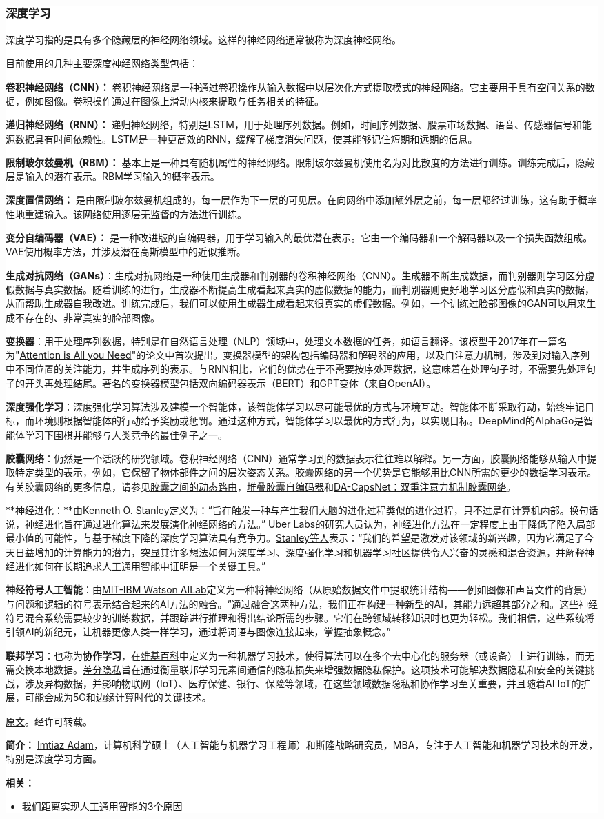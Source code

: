 ### 深度学习

深度学习指的是具有多个隐藏层的神经网络领域。这样的神经网络通常被称为深度神经网络。

目前使用的几种主要深度神经网络类型包括：

**卷积神经网络（CNN）：** 卷积神经网络是一种通过卷积操作从输入数据中以层次化方式提取模式的神经网络。它主要用于具有空间关系的数据，例如图像。卷积操作通过在图像上滑动内核来提取与任务相关的特征。

**递归神经网络（RNN）：** 递归神经网络，特别是LSTM，用于处理序列数据。例如，时间序列数据、股票市场数据、语音、传感器信号和能源数据具有时间依赖性。LSTM是一种更高效的RNN，缓解了梯度消失问题，使其能够记住短期和远期的信息。

**限制玻尔兹曼机（RBM）：** 基本上是一种具有随机属性的神经网络。限制玻尔兹曼机使用名为对比散度的方法进行训练。训练完成后，隐藏层是输入的潜在表示。RBM学习输入的概率表示。

**深度置信网络：** 是由限制玻尔兹曼机组成的，每一层作为下一层的可见层。在向网络中添加额外层之前，每一层都经过训练，这有助于概率性地重建输入。该网络使用逐层无监督的方法进行训练。

**变分自编码器（VAE）：** 是一种改进版的自编码器，用于学习输入的最优潜在表示。它由一个编码器和一个解码器以及一个损失函数组成。VAE使用概率方法，并涉及潜在高斯模型中的近似推断。

**生成对抗网络（GANs）**：生成对抗网络是一种使用生成器和判别器的卷积神经网络（CNN）。生成器不断生成数据，而判别器则学习区分虚假数据与真实数据。随着训练的进行，生成器不断提高生成看起来真实的虚假数据的能力，而判别器则更好地学习区分虚假和真实的数据，从而帮助生成器自我改进。训练完成后，我们可以使用生成器生成看起来很真实的虚假数据。例如，一个训练过脸部图像的GAN可以用来生成不存在的、非常真实的脸部图像。

**变换器**：用于处理序列数据，特别是在自然语言处理（NLP）领域中，处理文本数据的任务，如语言翻译。该模型于2017年在一篇名为"[Attention is All you Need](https://arxiv.org/abs/1706.03762)"的论文中首次提出。变换器模型的架构包括编码器和解码器的应用，以及自注意力机制，涉及到对输入序列中不同位置的关注能力，并生成序列的表示。与RNN相比，它们的优势在于不需要按序处理数据，这意味着在处理句子时，不需要先处理句子的开头再处理结尾。著名的变换器模型包括双向编码器表示（BERT）和GPT变体（来自OpenAI）。

**深度强化学习**：深度强化学习算法涉及建模一个智能体，该智能体学习以尽可能最优的方式与环境互动。智能体不断采取行动，始终牢记目标，而环境则根据智能体的行动给予奖励或惩罚。通过这种方式，智能体学习以最优的方式行为，以实现目标。DeepMind的AlphaGo是智能体学习下围棋并能够与人类竞争的最佳例子之一。

**胶囊网络**：仍然是一个活跃的研究领域。卷积神经网络（CNN）通常学习到的数据表示往往难以解释。另一方面，胶囊网络能够从输入中提取特定类型的表示，例如，它保留了物体部件之间的层次姿态关系。胶囊网络的另一个优势是它能够用比CNN所需的更少的数据学习表示。有关胶囊网络的更多信息，请参见[胶囊之间的动态路由](http://dynamic%20routing%20between%20capsules/)，[堆叠胶囊自编码器](https://arxiv.org/abs/1906.06818)和[DA-CapsNet：双重注意力机制胶囊网络](https://www.nature.com/articles/s41598-020-68453-w)。

**神经进化：**由[Kenneth O. Stanley](https://www.oreilly.com/radar/neuroevolution-a-different-kind-of-deep-learning/)定义为：“旨在触发一种与产生我们大脑的进化过程类似的进化过程，只不过是在计算机内部。换句话说，神经进化旨在通过进化算法来发展演化神经网络的方法。” [Uber Labs的研究人员认为，神经进化](https://eng.uber.com/deep-neuroevolution/)方法在一定程度上由于降低了陷入局部最小值的可能性，与基于梯度下降的深度学习算法具有竞争力。[Stanley等人](https://www.nature.com/articles/s42256-018-0006-z)表示：“我们的希望是激发对该领域的新兴趣，因为它满足了今天日益增加的计算能力的潜力，突显其许多想法如何为深度学习、深度强化学习和机器学习社区提供令人兴奋的灵感和混合资源，并解释神经进化如何在长期追求人工通用智能中证明是一个关键工具。”

**神经符号人工智能**：由[MIT-IBM Watson AILab](https://mitibmwatsonailab.mit.edu/category/neuro-symbolic-ai/)定义为一种将神经网络（从原始数据文件中提取统计结构——例如图像和声音文件的背景）与问题和逻辑的符号表示结合起来的AI方法的融合。“通过融合这两种方法，我们正在构建一种新型的AI，其能力远超其部分之和。这些神经符号混合系统需要较少的训练数据，并跟踪进行推理和得出结论所需的步骤。它们在跨领域转移知识时也更为轻松。我们相信，这些系统将引领AI的新纪元，让机器更像人类一样学习，通过将词语与图像连接起来，掌握抽象概念。”

**联邦学习**：也称为**协作学习**，在[维基百科](https://en.wikipedia.org/wiki/Federated_learning)中定义为一种机器学习技术，使得算法可以在多个去中心化的服务器（或设备）上进行训练，而无需交换本地数据。[差分隐私](https://arxiv.org/abs/2007.00914)旨在通过衡量联邦学习元素间通信的隐私损失来增强数据隐私保护。这项技术可能解决数据隐私和安全的关键挑战，涉及异构数据，并影响物联网（IoT）、医疗保健、银行、保险等领域，在这些领域数据隐私和协作学习至关重要，并且随着AI IoT的扩展，可能会成为5G和边缘计算时代的关键技术。

[原文](https://www.linkedin.com/pulse/introduction-ai-imtiaz-adam/)。经许可转载。

**简介：** [Imtiaz Adam](https://www.linkedin.com/in/imtiaz-adam-7467528/)，计算机科学硕士（人工智能与机器学习工程师）和斯隆战略研究员，MBA，专注于人工智能和机器学习技术的开发，特别是深度学习方面。

**相关：**

+   [我们距离实现人工通用智能的3个原因](https://www.kdnuggets.com/2020/04/3-reasons-far-from-artificial-general-intelligence.html)
